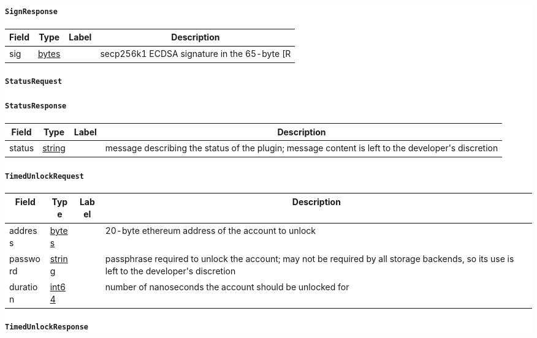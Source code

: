 



<a name="proto.SignResponse"></a>

#### `SignResponse`



| Field | Type | Label | Description |
| ----- | ---- | ----- | ----------- |
| sig | [bytes](#bytes) |  | secp256k1 ECDSA signature in the 65-byte [R || S || V] format where V is 0 or 1 |






<a name="proto.StatusRequest"></a>

#### `StatusRequest`







<a name="proto.StatusResponse"></a>

#### `StatusResponse`



| Field | Type | Label | Description |
| ----- | ---- | ----- | ----------- |
| status | [string](#string) |  | message describing the status of the plugin; message content is left to the developer's discretion |






<a name="proto.TimedUnlockRequest"></a>

#### `TimedUnlockRequest`



| Field | Type | Label | Description |
| ----- | ---- | ----- | ----------- |
| address | [bytes](#bytes) |  | 20-byte ethereum address of the account to unlock |
| password | [string](#string) |  | passphrase required to unlock the account; may not be required by all storage backends, so its use is left to the developer's discretion |
| duration | [int64](#int64) |  | number of nanoseconds the account should be unlocked for |






<a name="proto.TimedUnlockResponse"></a>

#### `TimedUnlockResponse`

